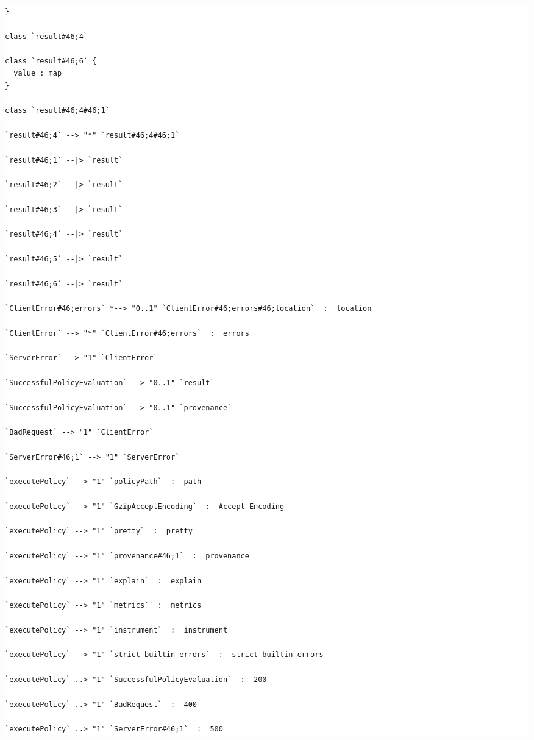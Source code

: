 ```mermaid
}

class `result#46;4`

class `result#46;6` {
  value : map
}

class `result#46;4#46;1`

`result#46;4` --> "*" `result#46;4#46;1`

`result#46;1` --|> `result`

`result#46;2` --|> `result`

`result#46;3` --|> `result`

`result#46;4` --|> `result`

`result#46;5` --|> `result`

`result#46;6` --|> `result`

`ClientError#46;errors` *--> "0..1" `ClientError#46;errors#46;location`  :  location

`ClientError` --> "*" `ClientError#46;errors`  :  errors

`ServerError` --> "1" `ClientError`

`SuccessfulPolicyEvaluation` --> "0..1" `result`

`SuccessfulPolicyEvaluation` --> "0..1" `provenance`

`BadRequest` --> "1" `ClientError`

`ServerError#46;1` --> "1" `ServerError`

`executePolicy` --> "1" `policyPath`  :  path

`executePolicy` --> "1" `GzipAcceptEncoding`  :  Accept-Encoding

`executePolicy` --> "1" `pretty`  :  pretty

`executePolicy` --> "1" `provenance#46;1`  :  provenance

`executePolicy` --> "1" `explain`  :  explain

`executePolicy` --> "1" `metrics`  :  metrics

`executePolicy` --> "1" `instrument`  :  instrument

`executePolicy` --> "1" `strict-builtin-errors`  :  strict-builtin-errors

`executePolicy` ..> "1" `SuccessfulPolicyEvaluation`  :  200

`executePolicy` ..> "1" `BadRequest`  :  400

`executePolicy` ..> "1" `ServerError#46;1`  :  500
```
